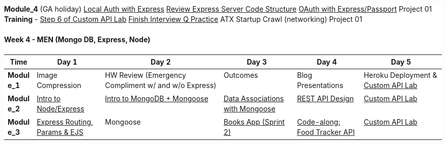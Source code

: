 <tr>
<td><strong>Module_4</strong></td>
<td>(GA holiday)</td>
<td><a href="./w05/d02/express-local-auth/">Local Auth with Express</a></td>
<td><a href="./w05/d03/">Review Express Server Code Structure</a></td>
<td><a href="./w05/d04/oauth-passport-facebook/">OAuth with Express/Passport</a></td>
<td>Project 01</td>
</tr>

<tr>
<td><strong>Training</strong></td>
<td>-</td>
<td><a href="https://github.com/wdi-atx-12/custom-api">Step 6 of Custom API Lab</a></td>
<td><a href="./interview-questions/">Finish Interview Q Practice</a></td>
<td>ATX Startup Crawl (networking)</td>
<td>Project 01</td>
</tr>
</tbody></table>

#### Week 4 - MEN (Mongo DB, Express, Node)

<table><thead>
<tr>
<th>Time</th>
<th>Day 1</th>
<th>Day 2</th>
<th>Day 3</th>
<th>Day 4</th>
<th>Day 5</th>
</tr>
</thead>

<tbody>
<tr>
<td><strong>Module_1</strong></td>
<td>Image Compression</td>
<td>HW Review (Emergency Compliment w/ and w/o Express)</td>
<td>Outcomes</td>
<td>Blog Presentations</td>
<td>Heroku Deployment &amp; <a href="https://github.com/wdi-atx-12/custom-api">Custom API Lab</a></td>
</tr>

<tr>
<td><strong>Module_2</strong></td>
<td><a href="./w04/d01/node-express-intro/">Intro to Node/Express</a></td>
<td><a href="./w04/d02/intro-mongoose/">Intro to MongoDB + Mongoose</a></td>
<td><a href="./w04/d03/mongoose-associations/">Data Associations with Mongoose</a></td>
<td><a href="./w04/d04/rest-api-design.md">REST API Design</a></td>
<td><a href="https://github.com/wdi-atx-12/custom-api">Custom API Lab</a></td>
</tr>

<tr>
<td><strong>Module_3</strong></td>
<td><a href="./w04/d01/hello-express/">Express Routing, Params &amp; EJS</a></td>
<td>Mongoose</td>
<td><a href="https://github.com/wdi-atx-12/mongoose-books-app">Books App (Sprint 2)</a></td>
<td><a href="https://github.com/wdi-atx-12/food-api">Code-along: Food Tracker API</a></td>
<td><a href="https://github.com/wdi-atx-12/custom-api">Custom API Lab</a></td>
</tr>
